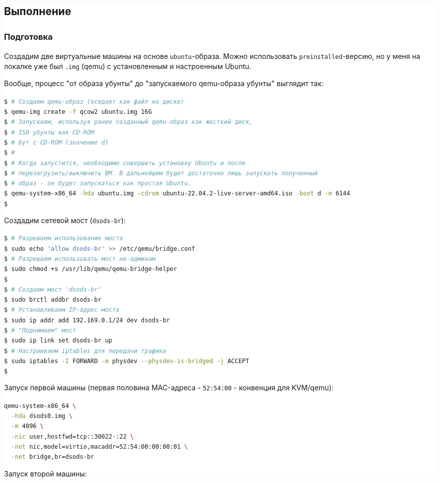 ## Выполнение

### Подготовка

Создадим две виртуальные машины на основе `ubuntu`-образа. Можно использовать `preinstalled`-версию, но у меня на локалке уже был `.img` (qemu) с установленным и настроенным Ubuntu.

Вообще, процесс "от образа убунты" до "запускаемого qemu-образа убунты" выглядит так:

```bash
$ # Создаем qemu-образ (оседает как файл на диске)
$ qemu-img create -f qcow2 ubuntu.img 16G
$ # Запускаем, используя ранее созданный qemu-образ как жесткий диск, 
$ # ISO убунты как CD-ROM
$ # Бут с CD-ROM (значение d)
$ #
$ # Когда запустится, необходимо совершить установку Ubuntu и после
$ # перезагрузить/выключить ВМ. В дальнейшем будет достаточно лишь запускать полученный 
$ # образ - он будет запускаться как простая Ubuntu.
$ qemu-system-x86_64 -hda ubuntu.img -cdrom ubuntu-22.04.2-live-server-amd64.iso -boot d -m 6144
$
```

Создадим сетевой мост (`dsods-br`):

```bash
$ # Разрешаем использование моста
$ sudo echo 'allow dsods-br' >> /etc/qemu/bridge.conf
$ # Разрешаем использовать мост не-админам
$ sudo chmod +s /usr/lib/qemu/qemu-bridge-helper
$
$ # Создаем мост 'dsods-br'
$ sudo brctl addbr dsods-br
$ # Устанавливаем IP-адрес моста
$ sudo ip addr add 192.169.0.1/24 dev dsods-br
$ # "Поднимаем" мост
$ sudo ip link set dsods-br up
$ # Настраиваем iptables для передачи трафика
$ sudo iptables -I FORWARD -m physdev --physdev-is-bridged -j ACCEPT
$
```

Запуск первой машины (первая половина MAC-адреса - `52:54:00` - конвенция для KVM/qemu):

```bash
qemu-system-x86_64 \
  -hda dsods0.img \
  -m 4096 \
  -nic user,hostfwd=tcp::30022-:22 \
  -net nic,model=virtio,macaddr=52:54:00:00:00:01 \
  -net bridge,br=dsods-br
```

Запуск второй машины:
